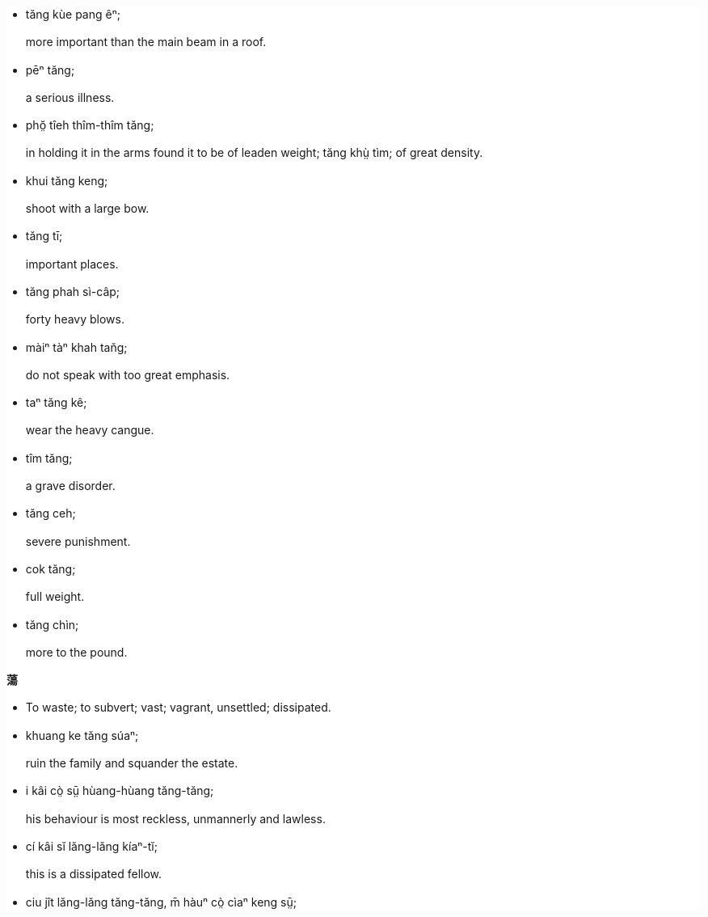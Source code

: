 - tăng kùe pang êⁿ;

  more important than the main beam in a roof.

- pēⁿ tăng;

  a serious illness.

- phŏ̤ tîeh thîm-thîm tăng;

  in holding it in the arms found it to be of leaden weight; tăng khṳ̀ tìm; of great density.

- khui tăng keng;

  shoot with a large bow.

- tăng tī;

  important places.

- tăng phah sì-câp;

  forty heavy blows.

- màiⁿ tàⁿ khah tan̆g;

  do not speak with too great emphasis.

- taⁿ tăng kê;

  wear the heavy cangue.

- tîm tăng;

  a grave disorder.

- tăng ceh;

  severe punishment.

- cok tăng;

  full weight.

- tăng chìn;

  more to the pound.

**蕩**
- To waste; to subvert; vast; vagrant, unsettled; dissipated.

- khuang ke tăng súaⁿ;

  ruin the family and squander the estate.

- i kâi cò̤ sṳ̄ hùang-hùang tăng-tăng;

  his behaviour is most reckless, unmannerly and lawless.

- cí kâi sĭ lăng-lăng kíaⁿ-tĭ;

  this is a dissipated fellow.

- ciu jît lăng-lăng tăng-tăng, m̄ hàuⁿ cò̤ cìaⁿ keng sṳ̄;
